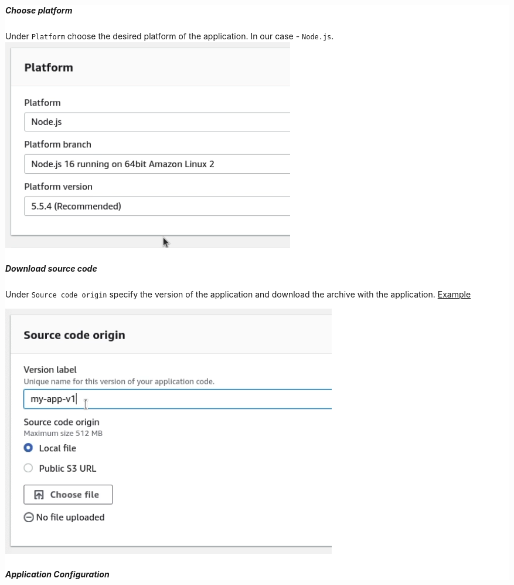 ##### Choose platform

Under `Platform` choose the desired platform of the application. In our case - `Node.js`.
![05.png](./img/05.png)

##### Download source code

Under `Source code origin` specify the version of the application and download the archive with the application.  [Example](./files/nodejs.zip)

![06.png](./img/06.png)

##### Application Configuration
